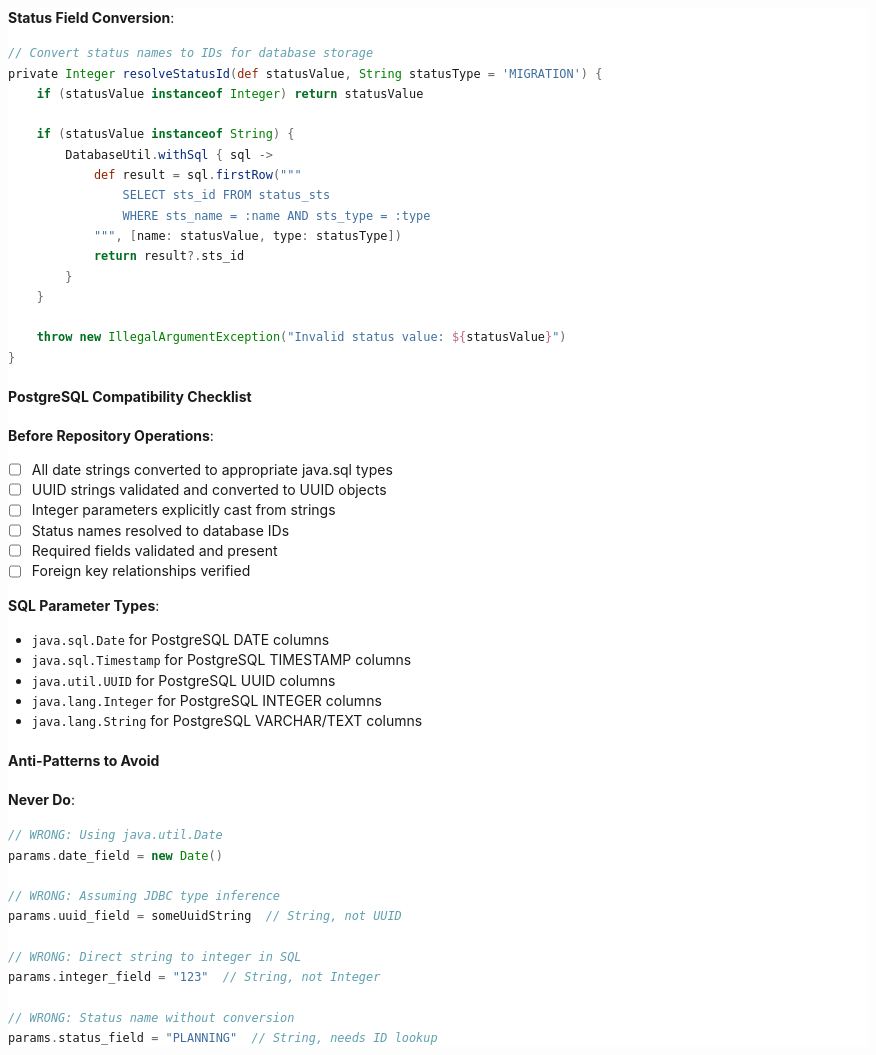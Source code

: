 **Status Field Conversion**:
```groovy
// Convert status names to IDs for database storage
private Integer resolveStatusId(def statusValue, String statusType = 'MIGRATION') {
    if (statusValue instanceof Integer) return statusValue
    
    if (statusValue instanceof String) {
        DatabaseUtil.withSql { sql ->
            def result = sql.firstRow("""
                SELECT sts_id FROM status_sts 
                WHERE sts_name = :name AND sts_type = :type
            """, [name: statusValue, type: statusType])
            return result?.sts_id
        }
    }
    
    throw new IllegalArgumentException("Invalid status value: ${statusValue}")
}
```

#### PostgreSQL Compatibility Checklist

**Before Repository Operations**:
- [ ] All date strings converted to appropriate java.sql types
- [ ] UUID strings validated and converted to UUID objects
- [ ] Integer parameters explicitly cast from strings
- [ ] Status names resolved to database IDs
- [ ] Required fields validated and present
- [ ] Foreign key relationships verified

**SQL Parameter Types**:
- `java.sql.Date` for PostgreSQL DATE columns
- `java.sql.Timestamp` for PostgreSQL TIMESTAMP columns  
- `java.util.UUID` for PostgreSQL UUID columns
- `java.lang.Integer` for PostgreSQL INTEGER columns
- `java.lang.String` for PostgreSQL VARCHAR/TEXT columns

#### Anti-Patterns to Avoid

**Never Do**:
```groovy
// WRONG: Using java.util.Date
params.date_field = new Date()

// WRONG: Assuming JDBC type inference
params.uuid_field = someUuidString  // String, not UUID

// WRONG: Direct string to integer in SQL
params.integer_field = "123"  // String, not Integer

// WRONG: Status name without conversion
params.status_field = "PLANNING"  // String, needs ID lookup
```
